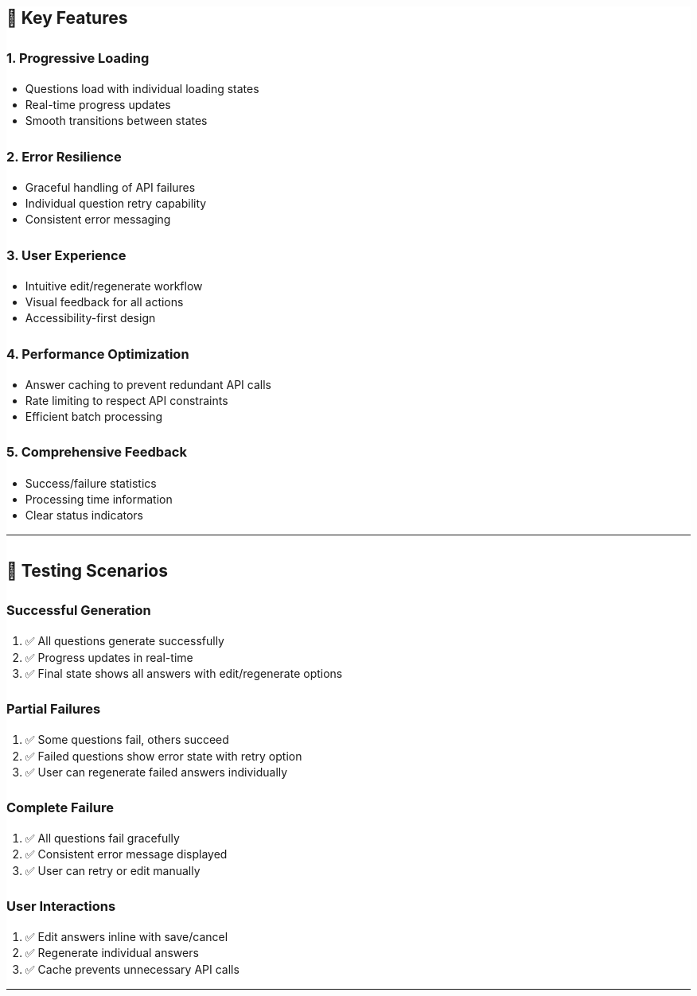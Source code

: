 
## 🎯 **Key Features**

### **1. Progressive Loading**
- Questions load with individual loading states
- Real-time progress updates
- Smooth transitions between states

### **2. Error Resilience**
- Graceful handling of API failures
- Individual question retry capability
- Consistent error messaging

### **3. User Experience**
- Intuitive edit/regenerate workflow
- Visual feedback for all actions
- Accessibility-first design

### **4. Performance Optimization**
- Answer caching to prevent redundant API calls
- Rate limiting to respect API constraints
- Efficient batch processing

### **5. Comprehensive Feedback**
- Success/failure statistics
- Processing time information
- Clear status indicators

---

## 🧪 **Testing Scenarios**

### **Successful Generation**
1. ✅ All questions generate successfully
2. ✅ Progress updates in real-time
3. ✅ Final state shows all answers with edit/regenerate options

### **Partial Failures**
1. ✅ Some questions fail, others succeed
2. ✅ Failed questions show error state with retry option
3. ✅ User can regenerate failed answers individually

### **Complete Failure**
1. ✅ All questions fail gracefully
2. ✅ Consistent error message displayed
3. ✅ User can retry or edit manually

### **User Interactions**
1. ✅ Edit answers inline with save/cancel
2. ✅ Regenerate individual answers
3. ✅ Cache prevents unnecessary API calls

---